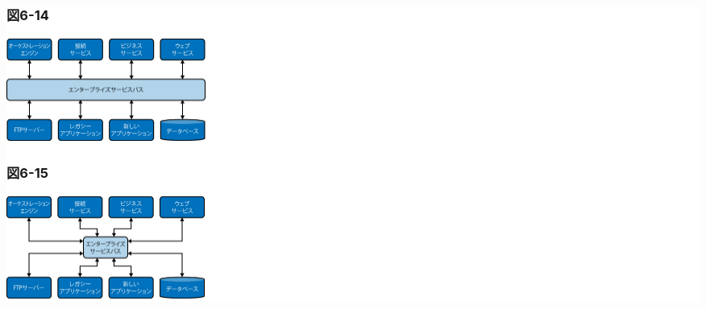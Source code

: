 ### 図6-14
<a href="assets/figures/copa_0614.png"><img src="assets/figures/copa_0614.png" style="zoom:25%;" /></a>

### 図6-15
<a href="assets/figures/copa_0615.png"><img src="assets/figures/copa_0615.png" style="zoom:25%;" /></a>

